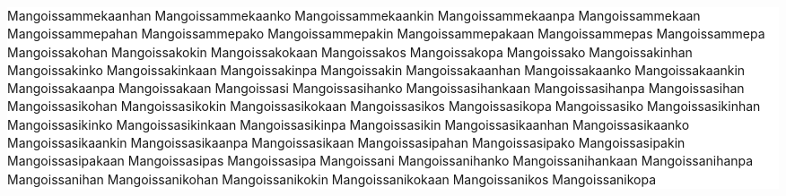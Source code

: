 Mangoissammekaanhan
Mangoissammekaanko
Mangoissammekaankin
Mangoissammekaanpa
Mangoissammekaan
Mangoissammepahan
Mangoissammepako
Mangoissammepakin
Mangoissammepakaan
Mangoissammepas
Mangoissammepa
Mangoissakohan
Mangoissakokin
Mangoissakokaan
Mangoissakos
Mangoissakopa
Mangoissako
Mangoissakinhan
Mangoissakinko
Mangoissakinkaan
Mangoissakinpa
Mangoissakin
Mangoissakaanhan
Mangoissakaanko
Mangoissakaankin
Mangoissakaanpa
Mangoissakaan
Mangoissasi
Mangoissasihanko
Mangoissasihankaan
Mangoissasihanpa
Mangoissasihan
Mangoissasikohan
Mangoissasikokin
Mangoissasikokaan
Mangoissasikos
Mangoissasikopa
Mangoissasiko
Mangoissasikinhan
Mangoissasikinko
Mangoissasikinkaan
Mangoissasikinpa
Mangoissasikin
Mangoissasikaanhan
Mangoissasikaanko
Mangoissasikaankin
Mangoissasikaanpa
Mangoissasikaan
Mangoissasipahan
Mangoissasipako
Mangoissasipakin
Mangoissasipakaan
Mangoissasipas
Mangoissasipa
Mangoissani
Mangoissanihanko
Mangoissanihankaan
Mangoissanihanpa
Mangoissanihan
Mangoissanikohan
Mangoissanikokin
Mangoissanikokaan
Mangoissanikos
Mangoissanikopa
